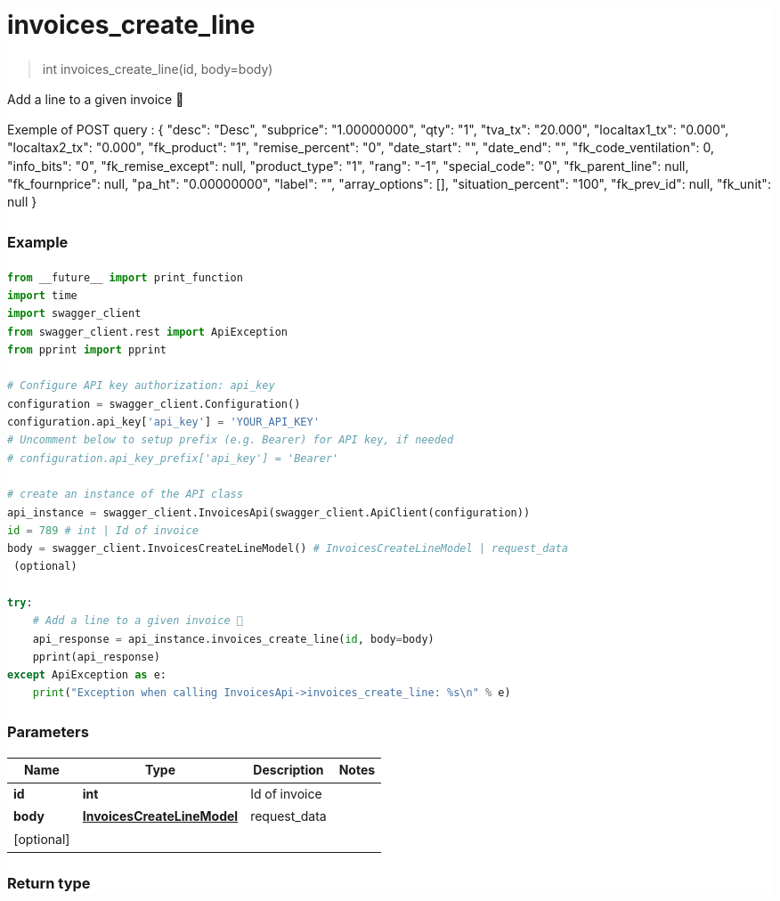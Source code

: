 # **invoices_create_line**
> int invoices_create_line(id, body=body)

Add a line to a given invoice 🔐

Exemple of POST query : { \"desc\": \"Desc\", \"subprice\": \"1.00000000\", \"qty\": \"1\", \"tva_tx\": \"20.000\", \"localtax1_tx\": \"0.000\", \"localtax2_tx\": \"0.000\", \"fk_product\": \"1\", \"remise_percent\": \"0\", \"date_start\": \"\", \"date_end\": \"\", \"fk_code_ventilation\": 0, \"info_bits\": \"0\", \"fk_remise_except\": null, \"product_type\": \"1\", \"rang\": \"-1\", \"special_code\": \"0\", \"fk_parent_line\": null, \"fk_fournprice\": null, \"pa_ht\": \"0.00000000\", \"label\": \"\", \"array_options\": [], \"situation_percent\": \"100\", \"fk_prev_id\": null, \"fk_unit\": null }

### Example
```python
from __future__ import print_function
import time
import swagger_client
from swagger_client.rest import ApiException
from pprint import pprint

# Configure API key authorization: api_key
configuration = swagger_client.Configuration()
configuration.api_key['api_key'] = 'YOUR_API_KEY'
# Uncomment below to setup prefix (e.g. Bearer) for API key, if needed
# configuration.api_key_prefix['api_key'] = 'Bearer'

# create an instance of the API class
api_instance = swagger_client.InvoicesApi(swagger_client.ApiClient(configuration))
id = 789 # int | Id of invoice
body = swagger_client.InvoicesCreateLineModel() # InvoicesCreateLineModel | request_data  
 (optional)

try:
    # Add a line to a given invoice 🔐
    api_response = api_instance.invoices_create_line(id, body=body)
    pprint(api_response)
except ApiException as e:
    print("Exception when calling InvoicesApi->invoices_create_line: %s\n" % e)
```

### Parameters

Name | Type | Description  | Notes
------------- | ------------- | ------------- | -------------
 **id** | **int**| Id of invoice | 
 **body** | [**InvoicesCreateLineModel**](InvoicesCreateLineModel.md)| request_data  
 | [optional] 

### Return type
